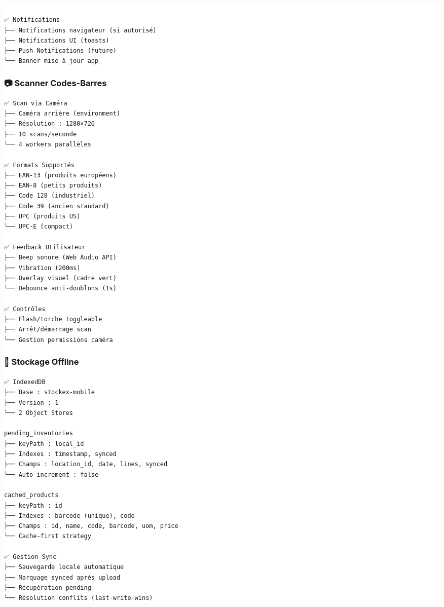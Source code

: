 ```

✅ Notifications
├── Notifications navigateur (si autorisé)
├── Notifications UI (toasts)
├── Push Notifications (future)
└── Banner mise à jour app
```

### 📷 Scanner Codes-Barres

```
✅ Scan via Caméra
├── Caméra arrière (environment)
├── Résolution : 1280×720
├── 10 scans/seconde
└── 4 workers parallèles

✅ Formats Supportés
├── EAN-13 (produits européens)
├── EAN-8 (petits produits)
├── Code 128 (industriel)
├── Code 39 (ancien standard)
├── UPC (produits US)
└── UPC-E (compact)

✅ Feedback Utilisateur
├── Beep sonore (Web Audio API)
├── Vibration (200ms)
├── Overlay visuel (cadre vert)
└── Debounce anti-doublons (1s)

✅ Contrôles
├── Flash/torche toggleable
├── Arrêt/démarrage scan
└── Gestion permissions caméra
```

### 💾 Stockage Offline

```
✅ IndexedDB
├── Base : stockex-mobile
├── Version : 1
└── 2 Object Stores

pending_inventories
├── keyPath : local_id
├── Indexes : timestamp, synced
├── Champs : location_id, date, lines, synced
└── Auto-increment : false

cached_products
├── keyPath : id
├── Indexes : barcode (unique), code
├── Champs : id, name, code, barcode, uom, price
└── Cache-first strategy

✅ Gestion Sync
├── Sauvegarde locale automatique
├── Marquage synced après upload
├── Récupération pending
└── Résolution conflits (last-write-wins)
```

